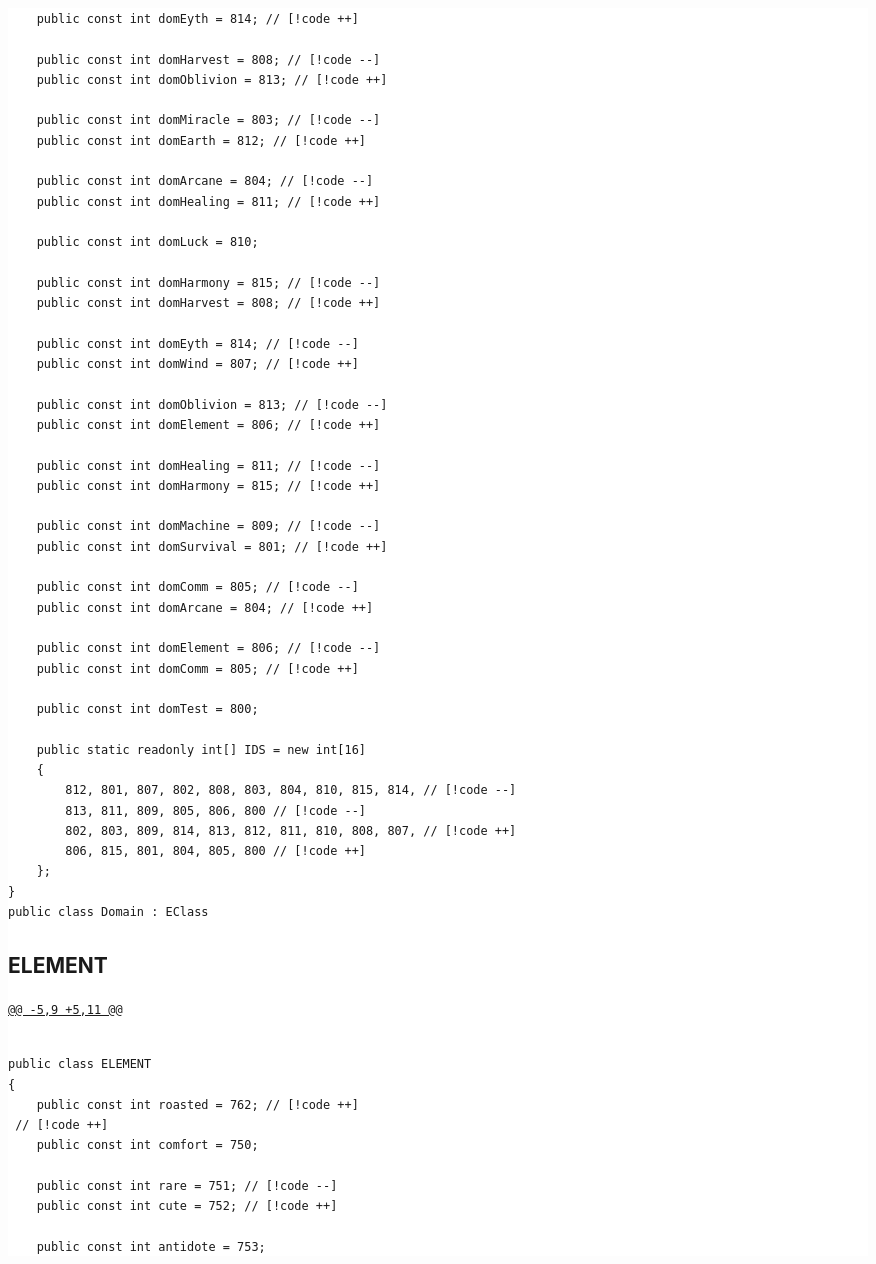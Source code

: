 ```cs:line-numbers=2
	public const int domEyth = 814; // [!code ++]

	public const int domHarvest = 808; // [!code --]
	public const int domOblivion = 813; // [!code ++]

	public const int domMiracle = 803; // [!code --]
	public const int domEarth = 812; // [!code ++]

	public const int domArcane = 804; // [!code --]
	public const int domHealing = 811; // [!code ++]

	public const int domLuck = 810;

	public const int domHarmony = 815; // [!code --]
	public const int domHarvest = 808; // [!code ++]

	public const int domEyth = 814; // [!code --]
	public const int domWind = 807; // [!code ++]

	public const int domOblivion = 813; // [!code --]
	public const int domElement = 806; // [!code ++]

	public const int domHealing = 811; // [!code --]
	public const int domHarmony = 815; // [!code ++]

	public const int domMachine = 809; // [!code --]
	public const int domSurvival = 801; // [!code ++]

	public const int domComm = 805; // [!code --]
	public const int domArcane = 804; // [!code ++]

	public const int domElement = 806; // [!code --]
	public const int domComm = 805; // [!code ++]

	public const int domTest = 800;

	public static readonly int[] IDS = new int[16]
	{
		812, 801, 807, 802, 808, 803, 804, 810, 815, 814, // [!code --]
		813, 811, 809, 805, 806, 800 // [!code --]
		802, 803, 809, 814, 813, 812, 811, 810, 808, 807, // [!code ++]
		806, 815, 801, 804, 805, 800 // [!code ++]
	};
}
public class Domain : EClass
```

## ELEMENT

[`@@ -5,9 +5,11 @@`](https://github.com/Elin-Modding-Resources/Elin-Decompiled/blob/b37de07cca6f049c49085149a77dfaf611076117/Elin/ELEMENT.cs#L5-L13)
```cs:line-numbers=5

public class ELEMENT
{
	public const int roasted = 762; // [!code ++]
 // [!code ++]
	public const int comfort = 750;

	public const int rare = 751; // [!code --]
	public const int cute = 752; // [!code ++]

	public const int antidote = 753;
```